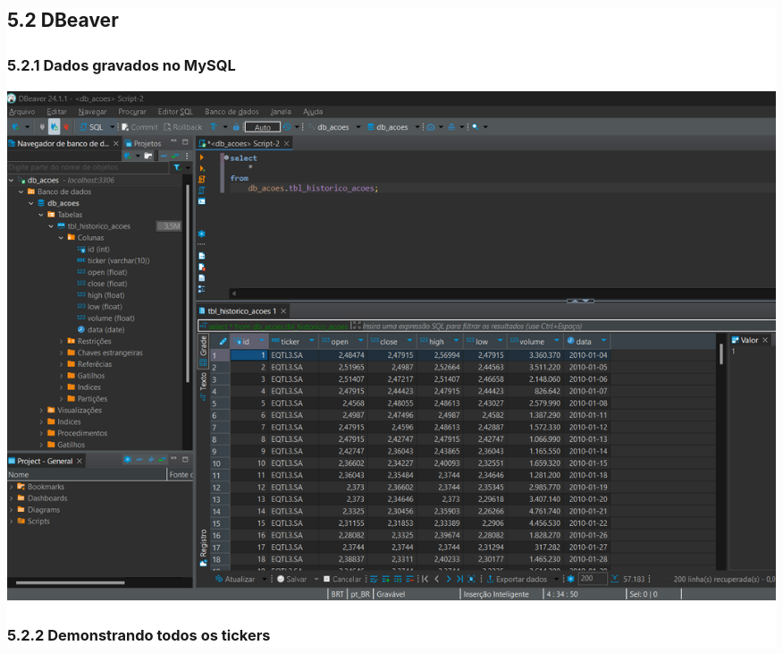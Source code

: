## 5.2 DBeaver

### 5.2.1 Dados gravados no MySQL

![DBeaver](/assets/img/dbeaver_1.png)

### 5.2.2 Demonstrando todos os tickers

